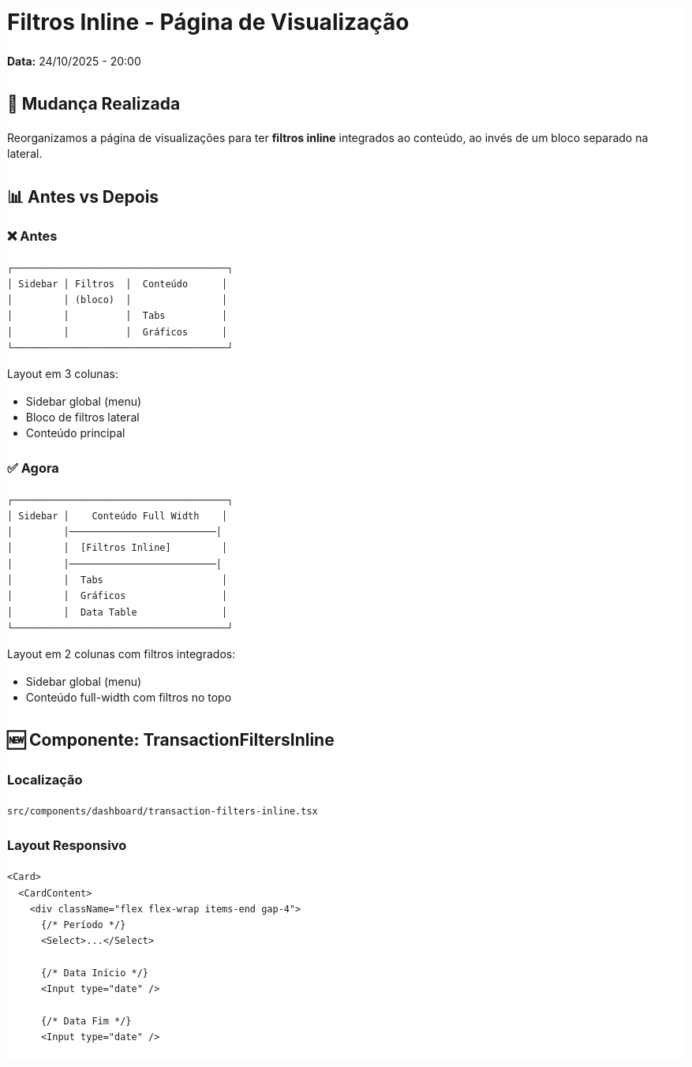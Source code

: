 # Filtros Inline - Página de Visualização
**Data:** 24/10/2025 - 20:00

## 🎯 Mudança Realizada

Reorganizamos a página de visualizações para ter **filtros inline** integrados ao conteúdo, ao invés de um bloco separado na lateral.

## 📊 Antes vs Depois

### ❌ Antes
```
┌──────────────────────────────────────┐
│ Sidebar │ Filtros  │  Conteúdo      │
│         │ (bloco)  │                │
│         │          │  Tabs          │
│         │          │  Gráficos      │
└──────────────────────────────────────┘
```

Layout em 3 colunas:
- Sidebar global (menu)
- Bloco de filtros lateral
- Conteúdo principal

### ✅ Agora
```
┌──────────────────────────────────────┐
│ Sidebar │    Conteúdo Full Width    │
│         │──────────────────────────│
│         │  [Filtros Inline]         │
│         │──────────────────────────│
│         │  Tabs                     │
│         │  Gráficos                 │
│         │  Data Table               │
└──────────────────────────────────────┘
```

Layout em 2 colunas com filtros integrados:
- Sidebar global (menu)
- Conteúdo full-width com filtros no topo

## 🆕 Componente: TransactionFiltersInline

### Localização
`src/components/dashboard/transaction-filters-inline.tsx`

### Layout Responsivo
```tsx
<Card>
  <CardContent>
    <div className="flex flex-wrap items-end gap-4">
      {/* Período */}
      <Select>...</Select>
      
      {/* Data Início */}
      <Input type="date" />
      
      {/* Data Fim */}
      <Input type="date" />
      
```